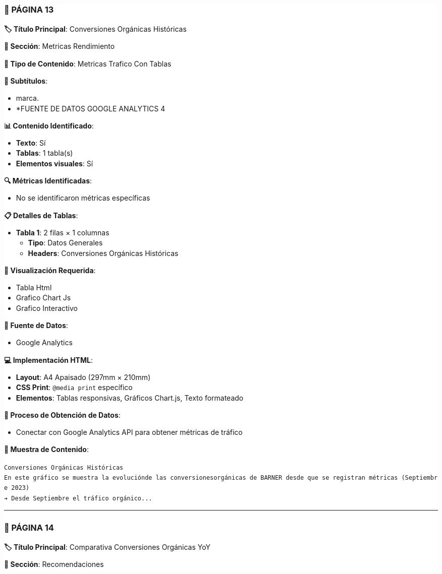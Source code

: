 ### 📄 PÁGINA 13

**🏷️ Título Principal**: Conversiones Orgánicas Históricas

**📂 Sección**: Metricas Rendimiento

**🎯 Tipo de Contenido**: Metricas Trafico Con Tablas

**📝 Subtítulos**:
- marca.
- *FUENTE DE DATOS GOOGLE ANALYTICS 4

**📊 Contenido Identificado**:
- **Texto**: Sí
- **Tablas**: 1 tabla(s)
- **Elementos visuales**: Sí

**🔍 Métricas Identificadas**:
- No se identificaron métricas específicas

**📋 Detalles de Tablas**:

- **Tabla 1**: 2 filas × 1 columnas
  - **Tipo**: Datos Generales
  - **Headers**: Conversiones Orgánicas Históricas

**🎨 Visualización Requerida**:
- Tabla Html
- Grafico Chart Js
- Grafico Interactivo

**📡 Fuente de Datos**:
- Google Analytics

**💻 Implementación HTML**:
- **Layout**: A4 Apaisado (297mm × 210mm)
- **CSS Print**: `@media print` específico
- **Elementos**: Tablas responsivas, Gráficos Chart.js, Texto formateado

**🔄 Proceso de Obtención de Datos**:
- Conectar con Google Analytics API para obtener métricas de tráfico

**📝 Muestra de Contenido**:
```
Conversiones Orgánicas Históricas
En este gráfico se muestra la evoluciónde las conversionesorgánicas de BARNER desde que se registran métricas (Septiembre 2023)
➔ Desde Septiembre el tráfico orgánico...
```

---

### 📄 PÁGINA 14

**🏷️ Título Principal**: Comparativa Conversiones Orgánicas YoY

**📂 Sección**: Recomendaciones
